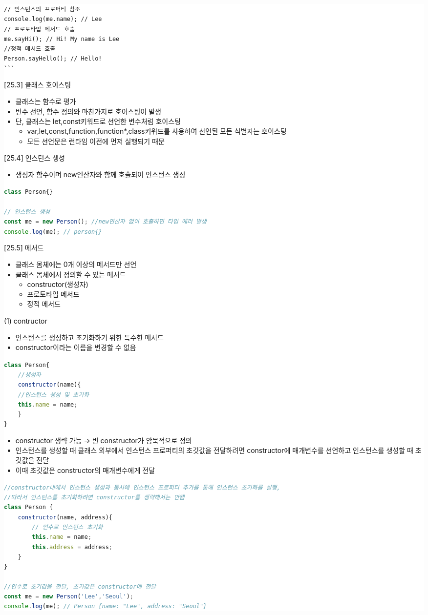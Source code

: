    // 인스턴스의 프로퍼티 참조
    console.log(me.name); // Lee
    // 프로토타입 메서드 호출
    me.sayHi(); // Hi! My name is Lee
    //정적 메서드 호출
    Person.sayHello(); // Hello!
    ```


[25.3] 클래스 호이스팅

- 클래스는 함수로 평가
- 변수 선언, 함수 정의와 마찬가지로 호이스팅이 발생
- 단, 클래스는 let,const키워드로 선언한 변수처럼 호이스팅
    - var,let,const,function,function*,class키워드를 사용하여 선언된 모든 식별자는 호이스팅
    - 모든 선언문은 런타임 이전에 먼저 실행되기 때문

[25.4] 인스턴스 생성

- 생성자 함수이며 new연산자와 함께 호출되어 인스턴스 생성

```jsx
class Person{}

// 인스턴스 생성
const me = new Person(); //new연산자 없이 호출하면 타입 에러 발생
console.log(me); // person{}
```

[25.5] 메서드

- 클래스 몸체에는 0개 이상의 메서드만 선언
- 클래스 몸체에서 정의할 수 있는 메서드
    - constructor(생성자)
    - 프로토타입 메서드
    - 정적 메서드

(1) contructor

- 인스턴스를 생성하고 초기화하기 위한 특수한 메서드
- constructor이라는 이름을 변경할 수 없음

```jsx
class Person{
	//생성자
	constructor(name){
	//인스턴스 생성 및 초기화
	this.name = name;
	}
}
```

- constructor 생략 가능 → 빈 constructor가 암묵적으로 정의
- 인스턴스를 생성할 때 클래스 외부에서 인스턴스 프로퍼티의 초깃값을 전달하려면 constructor에 매개변수를 선언하고 인스턴스를 생성할 때 초깃값을 전달
- 이때 초깃값은 constructor의 매개변수에게 전달

```jsx
//constructor내에서 인스턴스 생성과 동시에 인스턴스 프로퍼티 추가를 통해 인스턴스 초기화를 실행,
//따라서 인스턴스를 초기화하려면 constructor를 생략해서는 안됌
class Person {
	constructor(name, address){
		// 인수로 인스턴스 초기화
		this.name = name;
		this.address = address;
	}
}

//인수로 초기값을 전달, 초기값은 constructor에 전달
const me = new Person('Lee','Seoul');
console.log(me); // Person {name: "Lee", address: "Seoul"}
```
